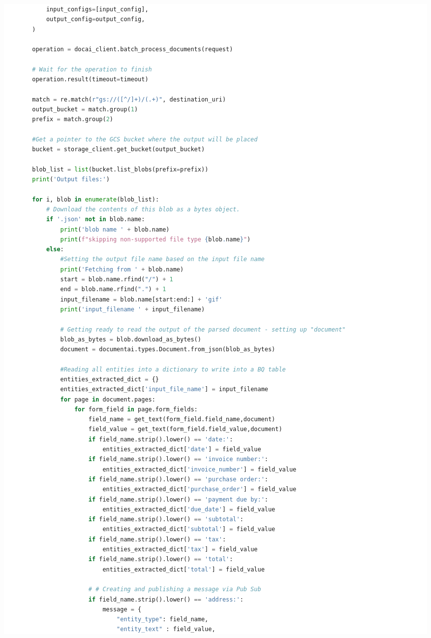 ```python
            input_configs=[input_config],
            output_config=output_config,
        )
 
        operation = docai_client.batch_process_documents(request)
 
        # Wait for the operation to finish
        operation.result(timeout=timeout)
 
        match = re.match(r"gs://([^/]+)/(.+)", destination_uri)
        output_bucket = match.group(1)
        prefix = match.group(2)
      
        #Get a pointer to the GCS bucket where the output will be placed
        bucket = storage_client.get_bucket(output_bucket)
      
        blob_list = list(bucket.list_blobs(prefix=prefix))
        print('Output files:')
 
        for i, blob in enumerate(blob_list):
            # Download the contents of this blob as a bytes object.
            if '.json' not in blob.name:
                print('blob name ' + blob.name)
                print(f"skipping non-supported file type {blob.name}")
            else:
                #Setting the output file name based on the input file name
                print('Fetching from ' + blob.name)
                start = blob.name.rfind("/") + 1
                end = blob.name.rfind(".") + 1           
                input_filename = blob.name[start:end:] + 'gif'
                print('input_filename ' + input_filename)
      
                # Getting ready to read the output of the parsed document - setting up "document"
                blob_as_bytes = blob.download_as_bytes()
                document = documentai.types.Document.from_json(blob_as_bytes)
      
                #Reading all entities into a dictionary to write into a BQ table
                entities_extracted_dict = {}
                entities_extracted_dict['input_file_name'] = input_filename
                for page in document.pages:
                    for form_field in page.form_fields:  
                        field_name = get_text(form_field.field_name,document)
                        field_value = get_text(form_field.field_value,document)
                        if field_name.strip().lower() == 'date:':
                            entities_extracted_dict['date'] = field_value
                        if field_name.strip().lower() == 'invoice number:':
                            entities_extracted_dict['invoice_number'] = field_value
                        if field_name.strip().lower() == 'purchase order:':
                            entities_extracted_dict['purchase_order'] = field_value
                        if field_name.strip().lower() == 'payment due by:':
                            entities_extracted_dict['due_date'] = field_value
                        if field_name.strip().lower() == 'subtotal':
                            entities_extracted_dict['subtotal'] = field_value
                        if field_name.strip().lower() == 'tax':
                            entities_extracted_dict['tax'] = field_value
                        if field_name.strip().lower() == 'total':
                            entities_extracted_dict['total'] = field_value

                        # # Creating and publishing a message via Pub Sub
                        if field_name.strip().lower() == 'address:':
                            message = {
                                "entity_type": field_name,
                                "entity_text" : field_value,
```